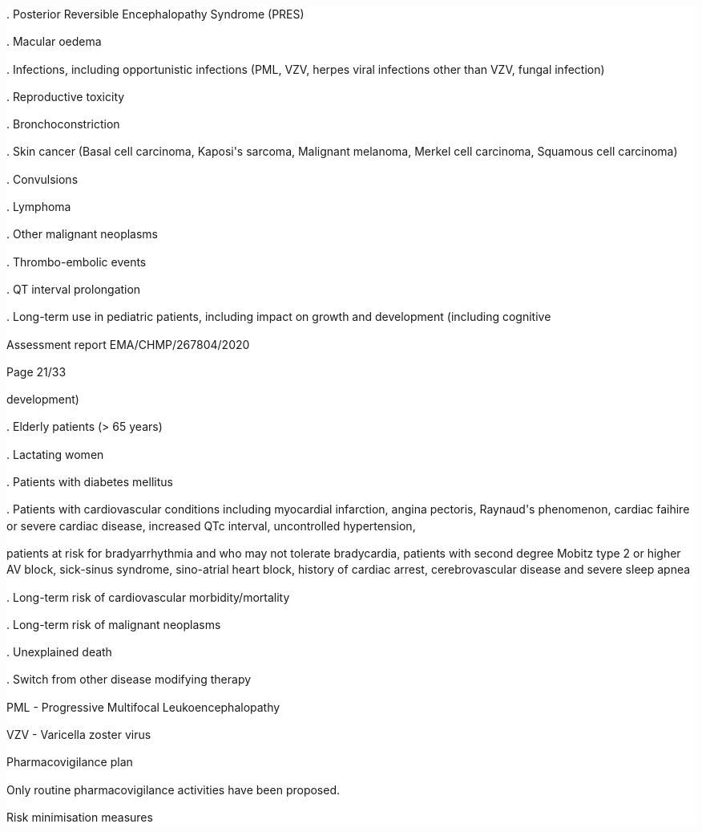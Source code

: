 . Posterior Reversible Encephalopathy Syndrome (PRES)

. Macular oedema

. Infections, including opportunistic infections (PML, VZV, herpes viral infections other than VZV, fungal infection)

. Reproductive toxicity

. Bronchoconstriction

. Skin cancer (Basal cell carcinoma, Kaposi's sarcoma, Malignant melanoma, Merkel cell carcinoma, Squamous cell carcinoma)

. Convulsions

. Lymphoma

. Other malignant neoplasms

. Thrombo-embolic events

. QT interval prolongation

. Long-term use in pediatric patients, including impact on growth and development (including cognitive

Assessment report EMA/CHMP/267804/2020

Page 21/33

development)

. Elderly patients (> 65 years)

. Lactating women

. Patients with diabetes mellitus

. Patients with cardiovascular conditions including myocardial infarction, angina pectoris, Raynaud's phenomenon, cardiac faihire or severe cardiac disease, increased QTc interval, uncontrolled hypertension,

patients at risk for bradyarrhythmia and who may not tolerate bradycardia, patients with second degree Mobitz type 2 or higher AV block, sick-sinus syndrome, sino-atrial heart block, history of cardiac arrest, cerebrovascular disease and severe sleep apnea

. Long-term risk of cardiovascular morbidity/mortality

. Long-term risk of malignant neoplasms

. Unexplained death

. Switch from other disease modifying therapy

PML - Progressive Multifocal Leukoencephalopathy

VZV - Varicella zoster virus

Pharmacovigilance plan

Only routine pharmacovigilance activities have been proposed.

Risk minimisation measures
